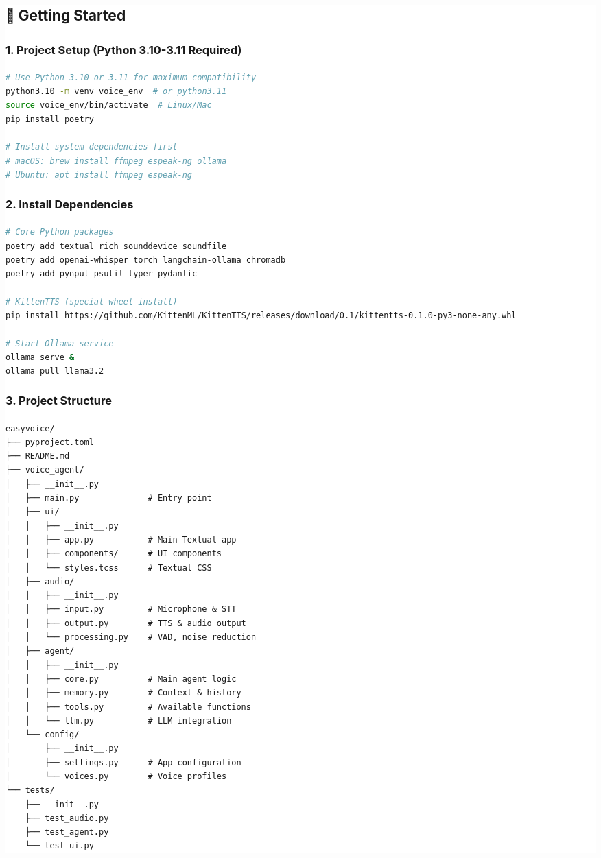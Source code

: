 ## 🏃 Getting Started

### 1. Project Setup (Python 3.10-3.11 Required)
```bash
# Use Python 3.10 or 3.11 for maximum compatibility
python3.10 -m venv voice_env  # or python3.11
source voice_env/bin/activate  # Linux/Mac
pip install poetry

# Install system dependencies first
# macOS: brew install ffmpeg espeak-ng ollama
# Ubuntu: apt install ffmpeg espeak-ng
```

### 2. Install Dependencies
```bash
# Core Python packages
poetry add textual rich sounddevice soundfile
poetry add openai-whisper torch langchain-ollama chromadb
poetry add pynput psutil typer pydantic

# KittenTTS (special wheel install)
pip install https://github.com/KittenML/KittenTTS/releases/download/0.1/kittentts-0.1.0-py3-none-any.whl

# Start Ollama service
ollama serve &
ollama pull llama3.2
```

### 3. Project Structure
```
easyvoice/
├── pyproject.toml
├── README.md
├── voice_agent/
│   ├── __init__.py
│   ├── main.py              # Entry point
│   ├── ui/
│   │   ├── __init__.py
│   │   ├── app.py           # Main Textual app
│   │   ├── components/      # UI components
│   │   └── styles.tcss      # Textual CSS
│   ├── audio/
│   │   ├── __init__.py
│   │   ├── input.py         # Microphone & STT
│   │   ├── output.py        # TTS & audio output
│   │   └── processing.py    # VAD, noise reduction
│   ├── agent/
│   │   ├── __init__.py
│   │   ├── core.py          # Main agent logic
│   │   ├── memory.py        # Context & history
│   │   ├── tools.py         # Available functions
│   │   └── llm.py           # LLM integration
│   └── config/
│       ├── __init__.py
│       ├── settings.py      # App configuration
│       └── voices.py        # Voice profiles
└── tests/
    ├── __init__.py
    ├── test_audio.py
    ├── test_agent.py
    └── test_ui.py
```